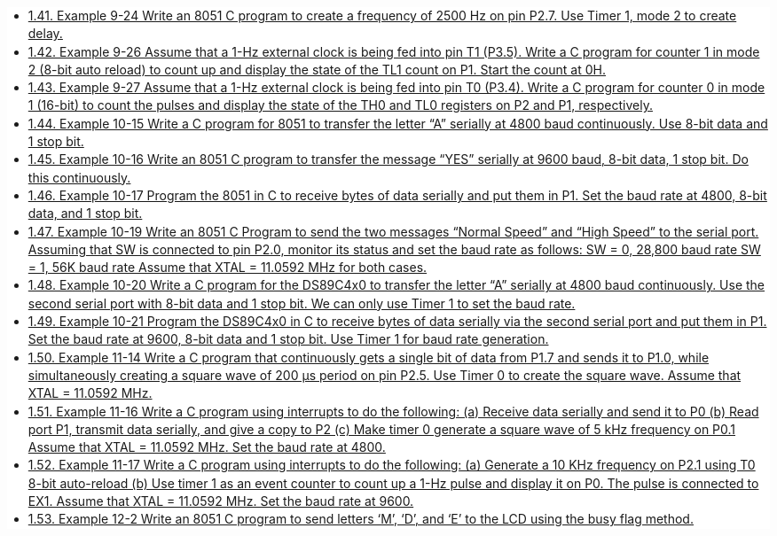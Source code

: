   - [1.41. Example 9-24 Write an 8051 C program to create a frequency of 2500 Hz on pin P2.7. Use Timer 1, mode 2 to create delay.](#141-example-9-24-write-an-8051-c-program-to-create-a-frequency-of-2500-hz-on-pin-p27-use-timer-1-mode-2-to-create-delay)
  - [1.42. Example 9-26 Assume that a 1-Hz external clock is being fed into pin T1 (P3.5). Write a C program for counter 1 in mode 2 (8-bit auto reload) to count up and display the state of the TL1 count on P1. Start the count at 0H.](#142-example-9-26-assume-that-a-1-hz-external-clock-is-being-fed-into-pin-t1-p35-write-a-c-program-for-counter-1-in-mode-2-8-bit-auto-reload-to-count-up-and-display-the-state-of-the-tl1-count-on-p1-start-the-count-at-0h)
  - [1.43. Example 9-27 Assume that a 1-Hz external clock is being fed into pin T0 (P3.4). Write a C program for counter 0 in mode 1 (16-bit) to count the pulses and display the state of the TH0 and TL0 registers on P2 and P1, respectively.](#143-example-9-27-assume-that-a-1-hz-external-clock-is-being-fed-into-pin-t0-p34-write-a-c-program-for-counter-0-in-mode-1-16-bit-to-count-the-pulses-and-display-the-state-of-the-th0-and-tl0-registers-on-p2-and-p1-respectively)
  - [1.44. Example 10-15 Write a C program for 8051 to transfer the letter “A” serially at 4800 baud continuously. Use 8-bit data and 1 stop bit.](#144-example-10-15-write-a-c-program-for-8051-to-transfer-the-letter-a-serially-at-4800-baud-continuously-use-8-bit-data-and-1-stop-bit)
  - [1.45. Example 10-16 Write an 8051 C program to transfer the message “YES” serially at 9600 baud, 8-bit data, 1 stop bit. Do this continuously.](#145-example-10-16-write-an-8051-c-program-to-transfer-the-message-yes-serially-at-9600-baud-8-bit-data-1-stop-bit-do-this-continuously)
  - [1.46. Example 10-17 Program the 8051 in C to receive bytes of data serially and put them in P1. Set the baud rate at 4800, 8-bit data, and 1 stop bit.](#146-example-10-17-program-the-8051-in-c-to-receive-bytes-of-data-serially-and-put-them-in-p1-set-the-baud-rate-at-4800-8-bit-data-and-1-stop-bit)
  - [1.47. Example 10-19 Write an 8051 C Program to send the two messages “Normal Speed” and “High Speed” to the serial port. Assuming that SW is connected to pin P2.0, monitor its status and set the baud rate as follows: SW = 0, 28,800 baud rate SW = 1, 56K baud rate Assume that XTAL = 11.0592 MHz for both cases.](#147-example-10-19-write-an-8051-c-program-to-send-the-two-messages-normal-speed-and-high-speed-to-the-serial-port-assuming-that-sw-is-connected-to-pin-p20-monitor-its-status-and-set-the-baud-rate-as-follows-sw--0-28800-baud-rate-sw--1-56k-baud-rate-assume-that-xtal--110592-mhz-for-both-cases)
  - [1.48. Example 10-20 Write a C program for the DS89C4x0 to transfer the letter “A” serially at 4800 baud continuously. Use the second serial port with 8-bit data and 1 stop bit. We can only use Timer 1 to set the baud rate.](#148-example-10-20-write-a-c-program-for-the-ds89c4x0-to-transfer-the-letter-a-serially-at-4800-baud-continuously-use-the-second-serial-port-with-8-bit-data-and-1-stop-bit-we-can-only-use-timer-1-to-set-the-baud-rate)
  - [1.49. Example 10-21 Program the DS89C4x0 in C to receive bytes of data serially via the second serial port and put them in P1. Set the baud rate at 9600, 8-bit data and 1 stop bit. Use Timer 1 for baud rate generation.](#149-example-10-21-program-the-ds89c4x0-in-c-to-receive-bytes-of-data-serially-via-the-second-serial-port-and-put-them-in-p1-set-the-baud-rate-at-9600-8-bit-data-and-1-stop-bit-use-timer-1-for-baud-rate-generation)
  - [1.50. Example 11-14 Write a C program that continuously gets a single bit of data from P1.7 and sends it to P1.0, while simultaneously creating a square wave of 200 μs period on pin P2.5. Use Timer 0 to create the square wave. Assume that XTAL = 11.0592 MHz.](#150-example-11-14-write-a-c-program-that-continuously-gets-a-single-bit-of-data-from-p17-and-sends-it-to-p10-while-simultaneously-creating-a-square-wave-of-200-μs-period-on-pin-p25-use-timer-0-to-create-the-square-wave-assume-that-xtal--110592-mhz)
  - [1.51. Example 11-16 Write a C program using interrupts to do the following: (a) Receive data serially and send it to P0 (b) Read port P1, transmit data serially, and give a copy to P2 (c) Make timer 0 generate a square wave of 5 kHz frequency on P0.1 Assume that XTAL = 11.0592 MHz. Set the baud rate at 4800.](#151-example-11-16-write-a-c-program-using-interrupts-to-do-the-following-a-receive-data-serially-and-send-it-to-p0-b-read-port-p1-transmit-data-serially-and-give-a-copy-to-p2-c-make-timer-0-generate-a-square-wave-of-5-khz-frequency-on-p01-assume-that-xtal--110592-mhz-set-the-baud-rate-at-4800)
  - [1.52. Example 11-17 Write a C program using interrupts to do the following: (a) Generate a 10 KHz frequency on P2.1 using T0 8-bit auto-reload (b) Use timer 1 as an event counter to count up a 1-Hz pulse and display it on P0. The pulse is connected to EX1. Assume that XTAL = 11.0592 MHz. Set the baud rate at 9600.](#152-example-11-17-write-a-c-program-using-interrupts-to-do-the-following-a-generate-a-10-khz-frequency-on-p21-using-t0-8-bit-auto-reload-b-use-timer-1-as-an-event-counter-to-count-up-a-1-hz-pulse-and-display-it-on-p0-the-pulse-is-connected-to-ex1-assume-that-xtal--110592-mhz-set-the-baud-rate-at-9600)
  - [1.53. Example 12-2 Write an 8051 C program to send letters ‘M’, ‘D’, and ‘E’ to the LCD using the busy flag method.](#153-example-12-2-write-an-8051-c-program-to-send-letters-m-d-and-e-to-the-lcd-using-the-busy-flag-method)
